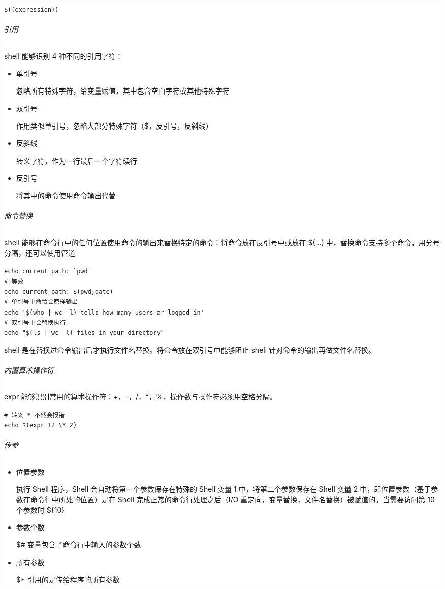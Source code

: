     $((expression))

###### 引用

shell 能够识别 4 种不同的引用字符：

* 单引号

    忽略所有特殊字符，给变量赋值，其中包含空白字符或其他特殊字符

* 双引号

    作用类似单引号，忽略大部分特殊字符（$，反引号，反斜线）

* 反斜线

    转义字符，作为一行最后一个字符续行

* 反引号

    将其中的命令使用命令输出代替

###### 命令替换

shell 能够在命令行中的任何位置使用命令的输出来替换特定的命令：将命令放在反引号中或放在 $(...) 中，替换命令支持多个命令，用分号分隔，还可以使用管道

```shell
echo current path: `pwd`
# 等效
echo current path: $(pwd;date)
# 单引号中命令会原样输出
echo '$(who | wc -l) tells how many users ar logged in'
# 双引号中会替换执行
echo "$(ls | wc -l) files in your directory"
```

shell 是在替换过命令输出后才执行文件名替换。将命令放在双引号中能够阻止 shell 针对命令的输出再做文件名替换。

###### 内置算术操作符

expr 能够识别常用的算术操作符：+，-，/，*，%，操作数与操作符必须用空格分隔。

```shell
# 转义 * 不然会报错
echo $(expr 12 \* 2)
```

###### 传参

* 位置参数

    执行 Shell 程序，Shell 会自动将第一个参数保存在特殊的 Shell 变量 1 中，将第二个参数保存在 Shell 变量 2 中，即位置参数（基于参数在命令行中所处的位置）是在 Shell 完成正常的命令行处理之后（I/O 重定向，变量替换，文件名替换）被赋值的。当需要访问第 10 个参数时 ${10}

* 参数个数

    $# 变量包含了命令行中输入的参数个数

* 所有参数

    $* 引用的是传给程序的所有参数
